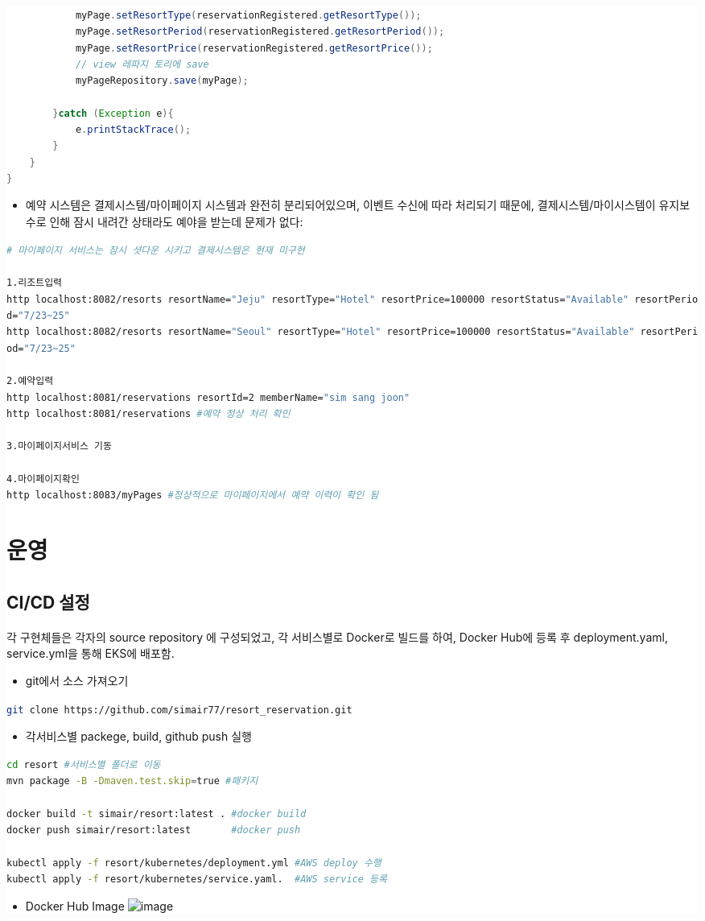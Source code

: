 ```java
            myPage.setResortType(reservationRegistered.getResortType());
            myPage.setResortPeriod(reservationRegistered.getResortPeriod());
            myPage.setResortPrice(reservationRegistered.getResortPrice());
            // view 레파지 토리에 save
            myPageRepository.save(myPage);
        
        }catch (Exception e){
            e.printStackTrace();
        }
    }
}
```
- 예약 시스템은 결제시스템/마이페이지 시스템과 완전히 분리되어있으며, 이벤트 수신에 따라 처리되기 때문에, 결제시스템/마이시스템이 유지보수로 인해 잠시 내려간 상태라도 예야을 받는데 문제가 없다:
```bash
# 마이페이지 서비스는 잠시 셧다운 시키고 결제시스템은 현재 미구현

1.리조트입력
http localhost:8082/resorts resortName="Jeju" resortType="Hotel" resortPrice=100000 resortStatus="Available" resortPeriod="7/23~25"
http localhost:8082/resorts resortName="Seoul" resortType="Hotel" resortPrice=100000 resortStatus="Available" resortPeriod="7/23~25"

2.예약입력
http localhost:8081/reservations resortId=2 memberName="sim sang joon" 
http localhost:8081/reservations #예약 정상 처리 확인

3.마이페이지서비스 기동

4.마이페이지확인
http localhost:8083/myPages #정상적으로 마이페이지에서 예약 이력이 확인 됨

```


# 운영

## CI/CD 설정

각 구현체들은 각자의 source repository 에 구성되었고, 각 서비스별로 Docker로 빌드를 하여, Docker Hub에 등록 후 deployment.yaml, service.yml을 통해 EKS에 배포함.
- git에서 소스 가져오기
```bash
git clone https://github.com/simair77/resort_reservation.git
```
- 각서비스별 packege, build, github push 실행
```bash
cd resort #서비스별 폴더로 이동
mvn package -B -Dmaven.test.skip=true #패키지

docker build -t simair/resort:latest . #docker build
docker push simair/resort:latest       #docker push

kubectl apply -f resort/kubernetes/deployment.yml #AWS deploy 수행
kubectl apply -f resort/kubernetes/service.yaml.  #AWS service 등록

```
- Docker Hub Image
![image](https://user-images.githubusercontent.com/85722851/125154338-881ddd00-e194-11eb-8f76-f4b07d072313.png)

